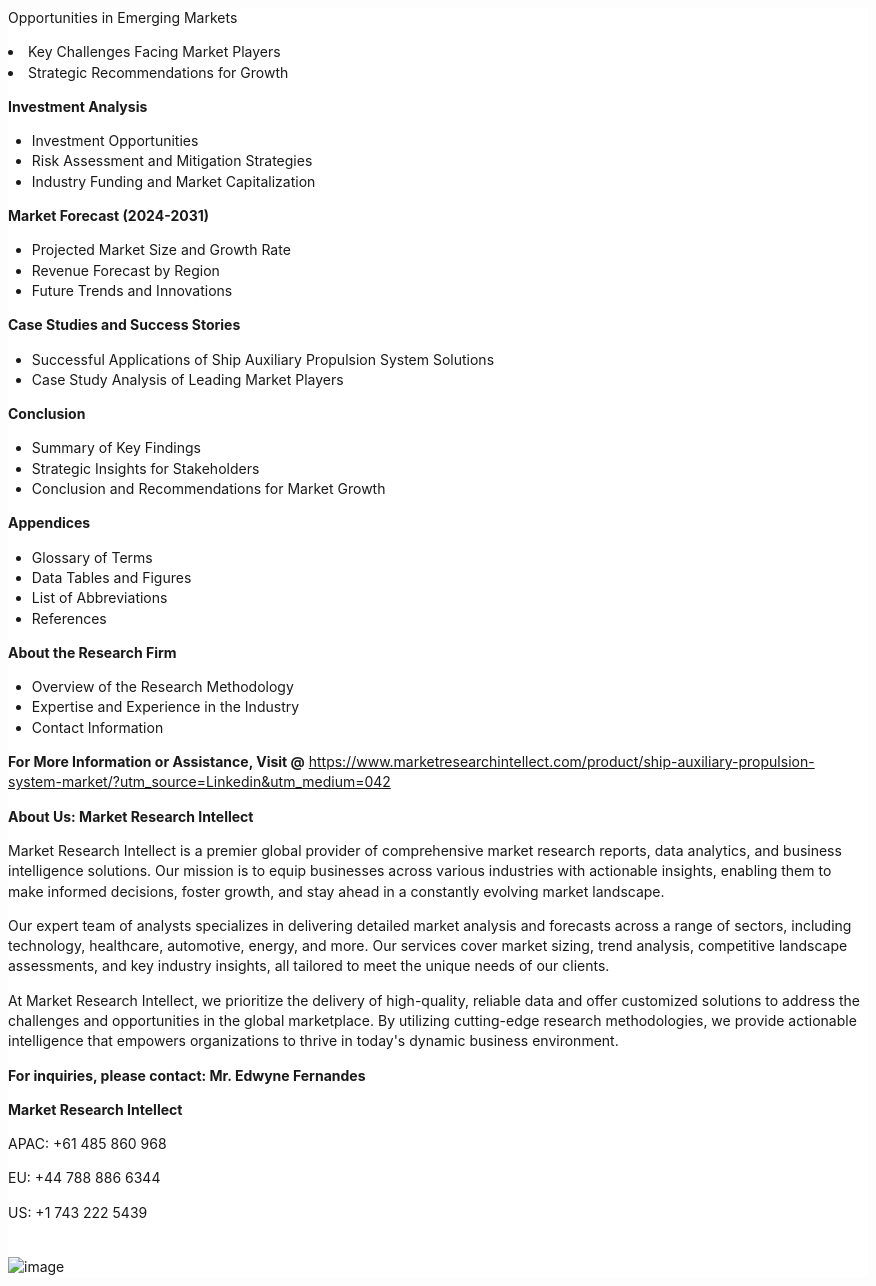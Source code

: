 Opportunities in Emerging Markets</li><li>Key Challenges Facing Market Players</li><li>Strategic Recommendations for Growth</li></ul><p><strong>Investment Analysis</strong></p><ul><li>Investment Opportunities</li><li>Risk Assessment and Mitigation Strategies</li><li>Industry Funding and Market Capitalization</li></ul><p><strong>Market Forecast (2024-2031)</strong></p><ul><li>Projected Market Size and Growth Rate</li><li>Revenue Forecast by Region</li><li>Future Trends and Innovations</li></ul><p><strong>Case Studies and Success Stories</strong></p><ul><li>Successful Applications of Ship Auxiliary Propulsion System Solutions</li><li>Case Study Analysis of Leading Market Players</li></ul><p><strong>Conclusion</strong></p><ul><li>Summary of Key Findings</li><li>Strategic Insights for Stakeholders</li><li>Conclusion and Recommendations for Market Growth</li></ul><p><strong>Appendices</strong></p><ul><li>Glossary of Terms</li><li>Data Tables and Figures</li><li>List of Abbreviations</li><li>References</li></ul><p><strong>About the Research Firm</strong></p><ul><li>Overview of the Research Methodology</li><li>Expertise and Experience in the Industry</li><li>Contact Information</li></ul></div><div class="article-main__content" data-test-id="publishing-text-block"><p><span class="font-[700]"><strong>For More Information or Assistance, Visit @</strong>&nbsp;<a href="https://www.marketresearchintellect.com/product/ship-auxiliary-propulsion-system-market/?utm_source=Linkedin&utm_medium=042">https://www.marketresearchintellect.com/product/ship-auxiliary-propulsion-system-market/?utm_source=Linkedin&utm_medium=042</a></span></p><p><strong>About Us: Market Research Intellect</strong></p><p>Market Research Intellect is a premier global provider of comprehensive market research reports, data analytics, and business intelligence solutions. Our mission is to equip businesses across various industries with actionable insights, enabling them to make informed decisions, foster growth, and stay ahead in a constantly evolving market landscape.</p><p>Our expert team of analysts specializes in delivering detailed market analysis and forecasts across a range of sectors, including technology, healthcare, automotive, energy, and more. Our services cover market sizing, trend analysis, competitive landscape assessments, and key industry insights, all tailored to meet the unique needs of our clients.</p><p>At Market Research Intellect, we prioritize the delivery of high-quality, reliable data and offer customized solutions to address the challenges and opportunities in the global marketplace. By utilizing cutting-edge research methodologies, we provide actionable intelligence that empowers organizations to thrive in today's dynamic business environment.</p><p><strong>For inquiries, please contact: Mr. Edwyne Fernandes</strong></p><p><strong>Market Research Intellect</strong></p><p>APAC: +61 485 860 968</p><p>EU: +44 788 886 6344</p><p>US: +1 743 222 5439</p></div><div class="article-main__content" data-test-id="publishing-text-block">&nbsp;</div>
![image](https://github.com/user-attachments/assets/1db0c41b-1f09-4879-a0ef-a3a973c08da7)
